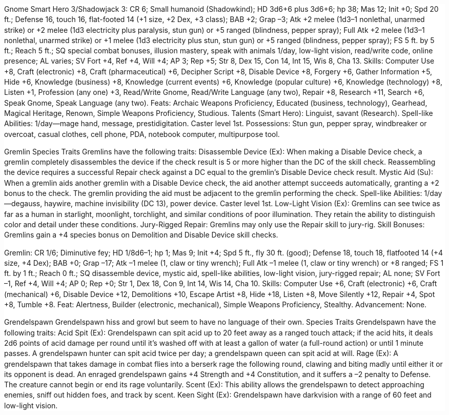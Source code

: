 Gnome Smart Hero 3/Shadowjack 3: CR 6; Small humanoid (Shadowkind); HD 3d6+6 plus 3d6+6; hp 38; Mas 12; Init +0; Spd 20 ft.; Defense 16, touch 16, flat-footed 14 (+1 size, +2 Dex, +3 class); BAB +2; Grap –3; Atk +2 melee (1d3–1 nonlethal, unarmed strike) or +2 melee (1d3 electricity plus paralysis, stun gun) or +5 ranged (blindness, pepper spray); Full Atk +2 melee (1d3–1 nonlethal, unarmed strike) or +1 melee (1d3 electricity plus stun, stun gun) or +5 ranged (blindness, pepper spray); FS 5 ft. by 5 ft.; Reach 5 ft.; SQ special combat bonuses, illusion mastery, speak with animals 1/day, low-light vision, read/write code, online presence; AL varies; SV Fort +4, Ref +4, Will +4; AP 3; Rep +5; Str 8, Dex 15, Con 14, Int 15, Wis 8, Cha 13.
Skills: Computer Use +8, Craft (electronic) +8, Craft (pharmaceutical) +6, Decipher Script +8, Disable Device +8, Forgery +6, Gather Information +5, Hide +6, Knowledge (business) +8, Knowledge (current events) +6, Knowledge (popular culture) +6, Knowledge (technology) +8, Listen +1, Profession (any one) +3, Read/Write Gnome, Read/Write Language (any two), Repair +8, Research +11, Search +6, Speak Gnome, Speak Language (any two).
Feats: Archaic Weapons Proficiency, Educated (business, technology), Gearhead, Magical Heritage, Renown, Simple Weapons Proficiency, Studious.
Talents (Smart Hero): Linguist, savant (Research).
Spell-like Abilities: 1/day—mage hand, message, prestidigitation. Caster level 1st.
Possessions: Stun gun, pepper spray, windbreaker or overcoat, casual clothes, cell phone, PDA, notebook computer, multipurpose tool.

Gremlin
Species Traits
Gremlins have the following traits:
Disassemble Device (Ex): When making a Disable Device check, a gremlin completely disassembles the device if the check result is 5 or more higher than the DC of the skill check. Reassembling the device requires a successful Repair check against a DC equal to the gremlin’s Disable Device check result.
Mystic Aid (Su): When a gremlin aids another gremlin with a Disable Device check, the aid another attempt succeeds automatically, granting a +2 bonus to the check. The gremlin providing the aid must be adjacent to the gremlin performing the check.
Spell-like Abilities: 1/day—degauss, haywire, machine invisibility (DC 13), power device. Caster level 1st.
Low-Light Vision (Ex): Gremlins can see twice as far as a human in starlight, moonlight, torchlight, and similar conditions of poor illumination. They retain the ability to distinguish color and detail under these conditions.
Jury-Rigged Repair: Gremlins may only use the Repair skill to jury-rig.
Skill Bonuses: Gremlins gain a +4 species bonus on Demolition and Disable Device skill checks.

Gremlin: CR 1/6; Diminutive fey; HD 1/8d6–1; hp 1; Mas 9; Init +4; Spd 5 ft., fly 30 ft. (good); Defense 18, touch 18, flatfooted 14 (+4 size, +4 Dex); BAB +0; Grap –17; Atk –1 melee (1, claw or tiny wrench); Full Atk –1 melee (1, claw or tiny wrench) or +8 ranged; FS 1 ft. by 1 ft.; Reach 0 ft.; SQ disassemble device, mystic aid, spell-like abilities, low-light vision, jury-rigged repair; AL none; SV Fort –1, Ref +4, Will +4; AP 0; Rep +0; Str 1, Dex 18, Con 9, Int 14, Wis 14, Cha 10.
Skills: Computer Use +6, Craft (electronic) +6, Craft (mechanical) +6, Disable Device +12, Demolitions +10, Escape Artist +8, Hide +18, Listen +8, Move Silently +12, Repair +4, Spot +8, Tumble +8.
Feat: Alertness, Builder (electronic, mechanical), Simple Weapons Proficiency, Stealthy.
Advancement: None.

Grendelspawn
Grendelspawn hiss and growl but seem to have no language of their own.
Species Traits
Grendelspawn have the following traits:
Acid Spit (Ex): Grendelspawn can spit acid up to 20 feet away as a ranged touch attack; if the acid hits, it deals 2d6 points of acid damage per round until it’s washed off with at least a gallon of water (a full-round action) or until 1 minute passes. A grendelspawn hunter can spit acid twice per day; a grendelspawn queen can spit acid at will.
Rage (Ex): A grendelspawn that takes damage in combat flies into a berserk rage the following round, clawing and biting madly until either it or its opponent is dead. An enraged grendelspawn gains +4 Strength and +4 Constitution, and it suffers a –2 penalty to Defense. The creature cannot begin or end its rage voluntarily.
Scent (Ex): This ability allows the grendelspawn to detect approaching enemies, sniff out hidden foes, and track by scent.
Keen Sight (Ex): Grendelspawn have darkvision with a range of 60 feet and low-light vision.
